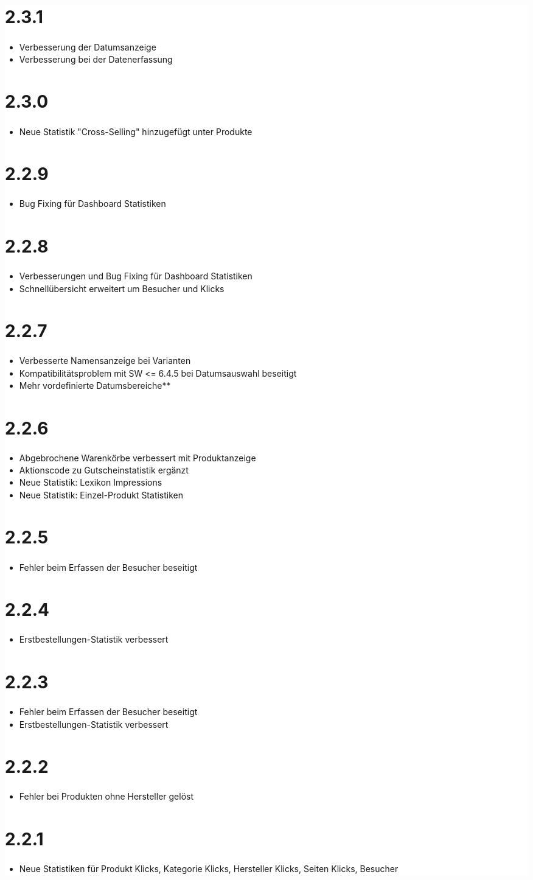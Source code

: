 # 2.3.1
- Verbesserung der Datumsanzeige
- Verbesserung bei der Datenerfassung

# 2.3.0
- Neue Statistik "Cross-Selling" hinzugefügt unter Produkte

# 2.2.9
- Bug Fixing für Dashboard Statistiken

# 2.2.8
- Verbesserungen und Bug Fixing für Dashboard Statistiken
- Schnellübersicht erweitert um Besucher und Klicks

# 2.2.7
- Verbesserte Namensanzeige bei Varianten
- Kompatibilitätsproblem mit SW <= 6.4.5 bei Datumsauswahl beseitigt
- Mehr vordefinierte Datumsbereiche** 

# 2.2.6
- Abgebrochene Warenkörbe verbessert mit Produktanzeige
- Aktionscode zu Gutscheinstatistik ergänzt
- Neue Statistik: Lexikon Impressions
- Neue Statistik: Einzel-Produkt Statistiken

# 2.2.5
- Fehler beim Erfassen der Besucher beseitigt

# 2.2.4
- Erstbestellungen-Statistik verbessert

# 2.2.3
- Fehler beim Erfassen der Besucher beseitigt
- Erstbestellungen-Statistik verbessert

# 2.2.2
- Fehler bei Produkten ohne Hersteller gelöst

# 2.2.1
- Neue Statistiken für Produkt Klicks, Kategorie Klicks, Hersteller Klicks, Seiten Klicks, Besucher
